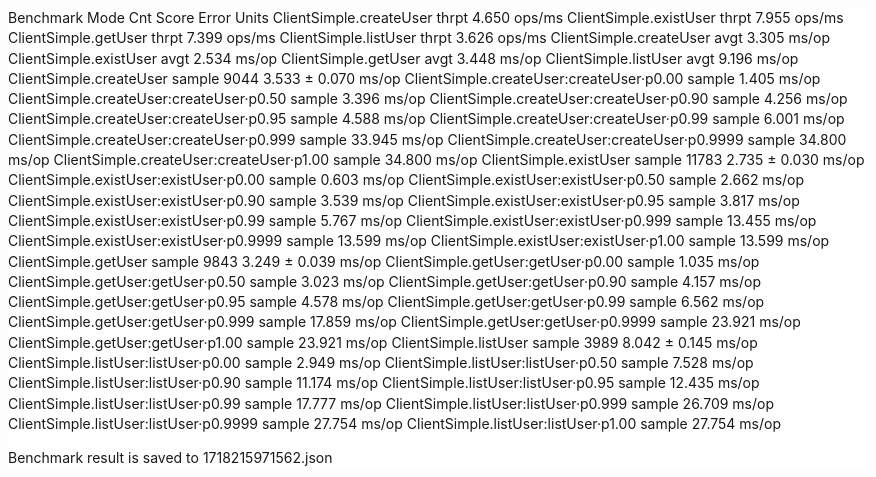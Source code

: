 Benchmark                                     Mode    Cnt   Score   Error   Units
ClientSimple.createUser                      thrpt          4.650          ops/ms
ClientSimple.existUser                       thrpt          7.955          ops/ms
ClientSimple.getUser                         thrpt          7.399          ops/ms
ClientSimple.listUser                        thrpt          3.626          ops/ms
ClientSimple.createUser                       avgt          3.305           ms/op
ClientSimple.existUser                        avgt          2.534           ms/op
ClientSimple.getUser                          avgt          3.448           ms/op
ClientSimple.listUser                         avgt          9.196           ms/op
ClientSimple.createUser                     sample   9044   3.533 ± 0.070   ms/op
ClientSimple.createUser:createUser·p0.00    sample          1.405           ms/op
ClientSimple.createUser:createUser·p0.50    sample          3.396           ms/op
ClientSimple.createUser:createUser·p0.90    sample          4.256           ms/op
ClientSimple.createUser:createUser·p0.95    sample          4.588           ms/op
ClientSimple.createUser:createUser·p0.99    sample          6.001           ms/op
ClientSimple.createUser:createUser·p0.999   sample         33.945           ms/op
ClientSimple.createUser:createUser·p0.9999  sample         34.800           ms/op
ClientSimple.createUser:createUser·p1.00    sample         34.800           ms/op
ClientSimple.existUser                      sample  11783   2.735 ± 0.030   ms/op
ClientSimple.existUser:existUser·p0.00      sample          0.603           ms/op
ClientSimple.existUser:existUser·p0.50      sample          2.662           ms/op
ClientSimple.existUser:existUser·p0.90      sample          3.539           ms/op
ClientSimple.existUser:existUser·p0.95      sample          3.817           ms/op
ClientSimple.existUser:existUser·p0.99      sample          5.767           ms/op
ClientSimple.existUser:existUser·p0.999     sample         13.455           ms/op
ClientSimple.existUser:existUser·p0.9999    sample         13.599           ms/op
ClientSimple.existUser:existUser·p1.00      sample         13.599           ms/op
ClientSimple.getUser                        sample   9843   3.249 ± 0.039   ms/op
ClientSimple.getUser:getUser·p0.00          sample          1.035           ms/op
ClientSimple.getUser:getUser·p0.50          sample          3.023           ms/op
ClientSimple.getUser:getUser·p0.90          sample          4.157           ms/op
ClientSimple.getUser:getUser·p0.95          sample          4.578           ms/op
ClientSimple.getUser:getUser·p0.99          sample          6.562           ms/op
ClientSimple.getUser:getUser·p0.999         sample         17.859           ms/op
ClientSimple.getUser:getUser·p0.9999        sample         23.921           ms/op
ClientSimple.getUser:getUser·p1.00          sample         23.921           ms/op
ClientSimple.listUser                       sample   3989   8.042 ± 0.145   ms/op
ClientSimple.listUser:listUser·p0.00        sample          2.949           ms/op
ClientSimple.listUser:listUser·p0.50        sample          7.528           ms/op
ClientSimple.listUser:listUser·p0.90        sample         11.174           ms/op
ClientSimple.listUser:listUser·p0.95        sample         12.435           ms/op
ClientSimple.listUser:listUser·p0.99        sample         17.777           ms/op
ClientSimple.listUser:listUser·p0.999       sample         26.709           ms/op
ClientSimple.listUser:listUser·p0.9999      sample         27.754           ms/op
ClientSimple.listUser:listUser·p1.00        sample         27.754           ms/op

Benchmark result is saved to 1718215971562.json
